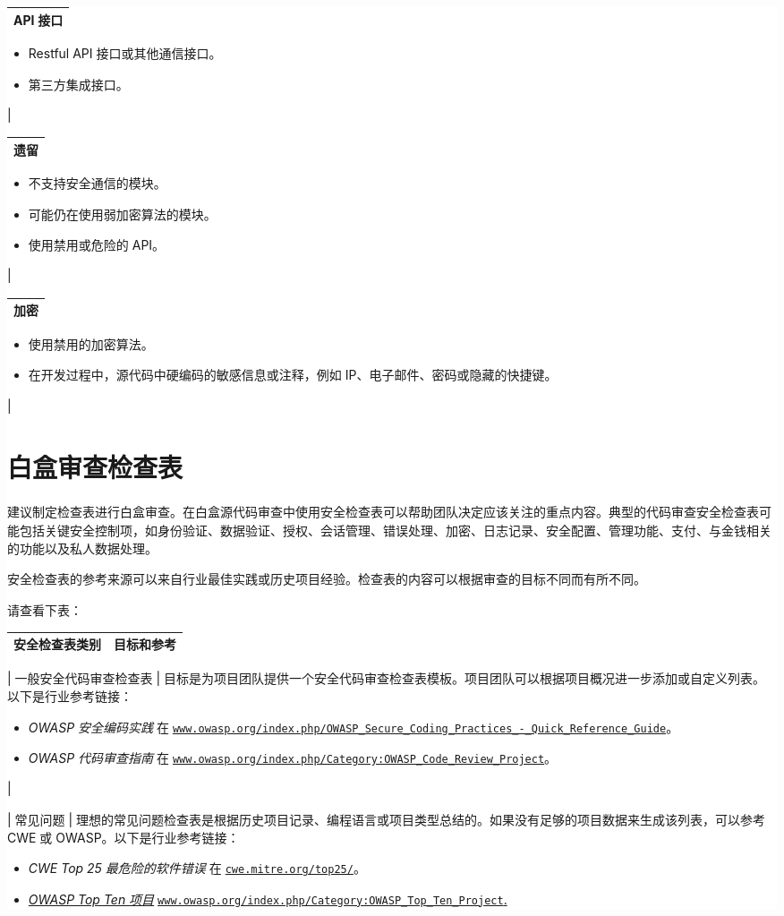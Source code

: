 | API 接口 |
| --- |

+   Restful API 接口或其他通信接口。

+   第三方集成接口。

|

| 遗留 |
| --- |

+   不支持安全通信的模块。

+   可能仍在使用弱加密算法的模块。

+   使用禁用或危险的 API。

|

| 加密 |
| --- |

+   使用禁用的加密算法。

+   在开发过程中，源代码中硬编码的敏感信息或注释，例如 IP、电子邮件、密码或隐藏的快捷键。

|

# 白盒审查检查表

建议制定检查表进行白盒审查。在白盒源代码审查中使用安全检查表可以帮助团队决定应该关注的重点内容。典型的代码审查安全检查表可能包括关键安全控制项，如身份验证、数据验证、授权、会话管理、错误处理、加密、日志记录、安全配置、管理功能、支付、与金钱相关的功能以及私人数据处理。

安全检查表的参考来源可以来自行业最佳实践或历史项目经验。检查表的内容可以根据审查的目标不同而有所不同。

请查看下表：

| **安全检查表类别** | **目标和参考** |
| --- | --- |

| 一般安全代码审查检查表 | 目标是为项目团队提供一个安全代码审查检查表模板。项目团队可以根据项目概况进一步添加或自定义列表。以下是行业参考链接：

+   *OWASP 安全编码实践* 在 [`www.owasp.org/index.php/OWASP_Secure_Coding_Practices_-_Quick_Reference_Guide`](https://www.owasp.org/index.php/OWASP_Secure_Coding_Practices_-_Quick_Reference_Guide)。

+   *OWASP 代码审查指南* 在 [`www.owasp.org/index.php/Category:OWASP_Code_Review_Project`](https://www.owasp.org/index.php/Category:OWASP_Code_Review_Project)。

|

| 常见问题 | 理想的常见问题检查表是根据历史项目记录、编程语言或项目类型总结的。如果没有足够的项目数据来生成该列表，可以参考 CWE 或 OWASP。以下是行业参考链接：

+   *CWE Top 25 最危险的软件错误* 在 [`cwe.mitre.org/top25/`](http://cwe.mitre.org/top25/)。

+   [*OWASP Top Ten 项目*](http://cwe.mitre.org/top25/) [`www.owasp.org/index.php/Category:OWASP_Top_Ten_Project`](https://www.owasp.org/index.php/Category:OWASP_Top_Ten_Project)[.](http://cwe.mitre.org/top25/)
